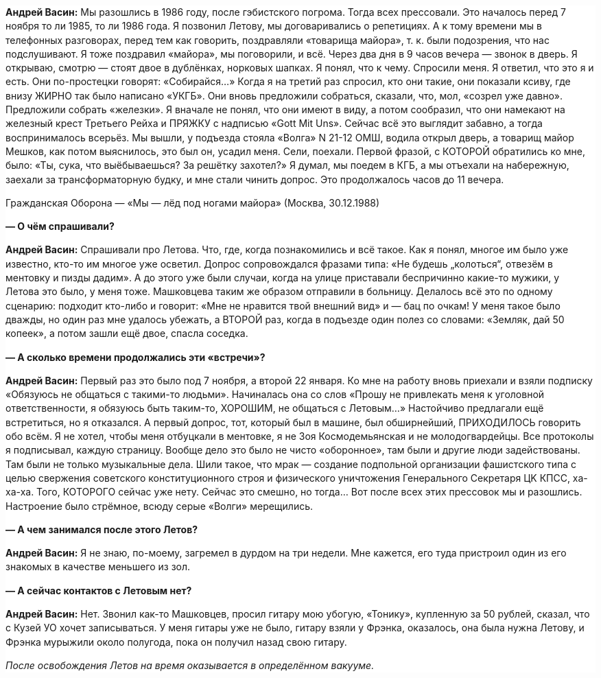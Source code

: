 **Андрей Васин:** Мы разошлись в 1986 году, после гэбистского погрома. Тогда всех прессовали. Это началось перед 7 ноября то ли 1985, то ли 1986 года. Я позвонил Летову, мы договаривались о репетициях. А к тому времени мы в телефонных разговорах, перед тем как говорить, поздравляли «товарища майора», т. к. были подозрения, что нас подслушивают. Я тоже поздравил «майора», мы поговорили, и всё. Через два дня в 9 часов вечера — звонок в дверь. Я открываю, смотрю — стоят двое в дублёнках, норковых шапках. Я понял, что к чему. Спросили меня. Я ответил, что это я и есть. Они по-простецки говорят: «Собирайся…» Когда я на третий раз спросил, кто они такие, они показали ксиву, где внизу ЖИРНО так было написано «УКГБ». Они вновь предложили собраться, сказали, что, мол, «созрел уже давно». Предложили собрать «железки». Я вначале не понял, что они имеют в виду, а потом сообразил, что они намекают на железный крест Третьего Рейха и ПРЯЖКУ с надписью «Gott Mit Uns». Сейчас всё это выглядит забавно, а тогда воспринималось всерьёз. Мы вышли, у подъезда стояла «Волга» N 21-12 ОМШ, водила открыл дверь, а товарищ майор Мешков, как потом выяснилось, это был он, усадил меня. Сели, поехали. Первой фразой, с КОТОРОЙ обратились ко мне, было: «Ты, сука, что выёбываешься? За решётку захотел?» Я думал, мы поедем в КГБ, а мы отъехали на набережную, заехали за трансформаторную будку, и мне стали чинить допрос. Это продолжалось часов до 11 вечера.

Гражданская Оборона — «Мы — лёд под ногами майора» (Москва, 30.12.1988)

**— О чём спрашивали?**

**Андрей Васин:** Спрашивали про Летова. Что, где, когда познакомились и всё такое. Как я понял, многое им было уже известно, кто-то им многое уже осветил. Допрос сопровождался фразами типа: «Не будешь „колоться“, отвезём в ментовку и пизды дадим». А до этого уже были случаи, когда на улице приставали беспричинно какие-то мужики, у Летова это было, у меня тоже. Машковцева‌ таким же образом отправили в больницу. Делалось всё это по одному сценарию: подходит кто-либо и говорит: «Мне не нравится твой внешний вид» и — бац по очкам! У меня такое было дважды, но один раз мне удалось убежать, а ВТОРОЙ раз, когда в подъезде один полез со словами: «Земляк, дай 50 копеек», а потом зашли ещё двое, спасла соседка.

**— А сколько времени продолжались эти «встречи»?**

**Андрей Васин:** Первый раз это было под 7 ноября, а второй 22 января. Ко мне на работу вновь приехали и взяли подписку «Обязуюсь не общаться с такими-то людьми». Начиналась она со слов «Прошу не привлекать меня к уголовной ответственности, я обязуюсь быть таким-то, ХОРОШИМ, не общаться с Летовым…» Настойчиво предлагали ещё встретиться, но я отказался. А первый допрос, тот, который был в машине, был обширнейший, ПРИХОДИЛОСЬ говорить обо всём. Я не хотел, чтобы меня отбуцкали в ментовке, я не Зоя Космодемьянская и не молодогвардейцы. Все протоколы я подписывал, каждую страницу. Вообще дело это было не чисто «оборонное», там были и другие люди задействованы. Там были не только музыкальные дела. Шили такое, что мрак — создание подпольной организации фашистского типа с целью свержения советского конституционного строя и физического уничтожения Генерального Секретаря ЦK КПСС, ха-ха-ха. Того, КОТОРОГО сейчас уже нету. Сейчас это смешно, но тогда… Вот после всех этих прессовок мы и разошлись. Настроение было стрёмное, всюду серые «Волги» мерещились.

**— А чем занимался после этого Летов?**

**Андрей Васин:** Я не знаю, по-моему, загремел в дурдом на три недели. Мне кажется, его туда пристроил один из его знакомых в качестве меньшего из зол.

**— А сейчас контактов с Летовым нет?**

**Андрей Васин:** Нет. Звонил как-то Машковцев, просил гитару мою убогую, «Тонику», купленную за 50 рублей, сказал, что с Кузей УО хочет записываться. У меня гитары уже не было, гитару взяли у Фрэнка, оказалось, она была нужна Летову, и Фрэнка мурыжили около полугода, пока он получил назад свою гитару.

_После освобождения Летов на время оказывается в определённом вакууме._
